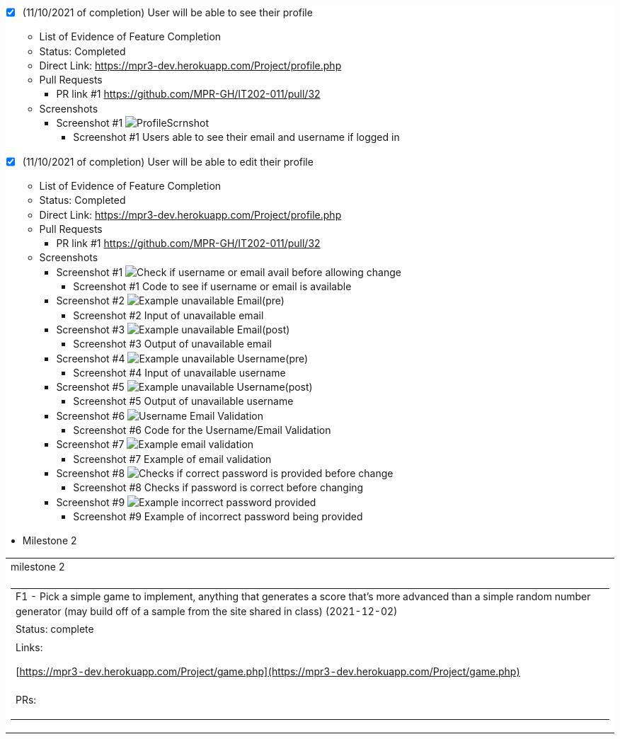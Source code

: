   - [x] \(11/10/2021 of completion) User will be able to see their profile
    -  List of Evidence of Feature Completion
    - Status: Completed
    - Direct Link: https://mpr3-dev.herokuapp.com/Project/profile.php
    - Pull Requests
      - PR link #1 https://github.com/MPR-GH/IT202-011/pull/32
    - Screenshots
      - Screenshot #1 ![ProfileScrnshot](https://user-images.githubusercontent.com/78051985/141601648-34a6f83b-3aca-4d6f-be49-f214a46fbcec.PNG)
        - Screenshot #1 Users able to see their email and username if logged in

  - [x] \(11/10/2021 of completion) User will be able to edit their profile
    -  List of Evidence of Feature Completion
    - Status: Completed
    - Direct Link: https://mpr3-dev.herokuapp.com/Project/profile.php
    - Pull Requests
      - PR link #1 https://github.com/MPR-GH/IT202-011/pull/32
    - Screenshots
      - Screenshot #1 ![Check if username or email avail before allowing change](https://user-images.githubusercontent.com/78051985/141601838-87f2be52-768a-4878-ac54-359fd840d6d1.PNG)
        - Screenshot #1 Code to see if username or email is available
      - Screenshot #2 ![Example unavailable Email(pre)](https://user-images.githubusercontent.com/78051985/141601917-19df163a-0b65-4bf1-bff7-ce9646b53e5a.PNG)
        - Screenshot #2 Input of unavailable email
      - Screenshot #3 ![Example unavailable Email(post)](https://user-images.githubusercontent.com/78051985/141601919-1c26c4e7-1e40-4e93-a3d9-1ef4cf31bc8f.PNG)
        - Screenshot #3 Output of unavailable email
      - Screenshot #4 ![Example unavailable Username(pre)](https://user-images.githubusercontent.com/78051985/141601922-c7b33f49-42e4-49ae-b244-dfb64f62ca60.PNG)
        - Screenshot #4 Input of unavailable username
      - Screenshot #5 ![Example unavailable Username(post)](https://user-images.githubusercontent.com/78051985/141601925-af29a001-12e7-470f-9a13-c88cb33b3eba.PNG)
        - Screenshot #5 Output of unavailable username
      - Screenshot #6 ![Username Email Validation](https://user-images.githubusercontent.com/78051985/141602037-bfaefc31-6bc8-4f48-9d8c-d09008c7884c.PNG)
        - Screenshot #6 Code for the Username/Email Validation
      - Screenshot #7 ![Example email validation](https://user-images.githubusercontent.com/78051985/141602033-d33a9ec2-78a3-41fb-8fa2-20fdb154a0fe.PNG)
        - Screenshot #7 Example of email validation
      - Screenshot #8 ![Checks if correct password is provided before change](https://user-images.githubusercontent.com/78051985/141602050-fd0adc0d-bd32-407a-a3aa-bf5d30b82fe3.PNG)
        - Screenshot #8 Checks if password is correct before changing
      - Screenshot #9 ![Example incorrect password provided](https://user-images.githubusercontent.com/78051985/141602053-6f399fe0-f6b5-4e69-94f8-7279e844e553.PNG)
        - Screenshot #9 Example of incorrect password being provided
- Milestone 2
<table><tr><td>milestone 2</td></tr><tr><td><table><tr><td>F1 - Pick a simple game to implement, anything that generates a score that’s more advanced than a simple random number generator (may build off of a sample from the site shared in class) (2021-12-02)</td></tr><tr><td>Status: complete</td></tr><tr><td>Links:<p>

 [https://mpr3-dev.herokuapp.com/Project/game.php](https://mpr3-dev.herokuapp.com/Project/game.php)</p></td></tr><tr><td>PRs:<p>
